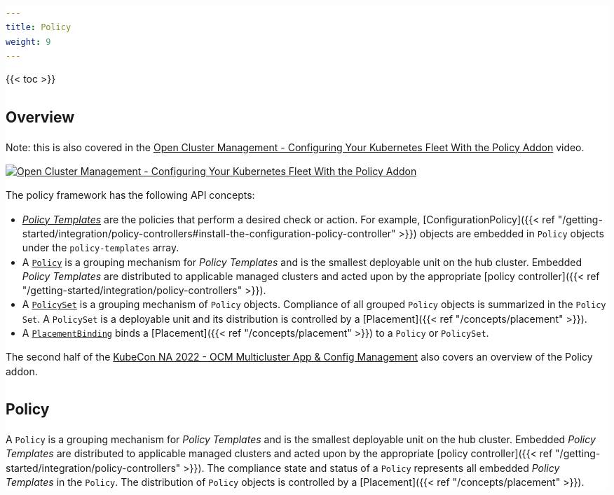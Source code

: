 ```yaml
---
title: Policy
weight: 9
---
```




{{< toc >}}



## Overview

Note: this is also covered in the
[Open Cluster Management - Configuring Your Kubernetes Fleet With the Policy Addon](https://www.youtube.com/watch?v=ZZH654t5YpI)
video.

[![Open Cluster Management - Configuring Your Kubernetes Fleet With the Policy Addon](https://img.youtube.com/vi/ZZH654t5YpI/0.jpg)](https://www.youtube.com/watch?v=ZZH654t5YpI)

The policy framework has the following API concepts:

- [_Policy Templates_](#managed-cluster-policy-controllers) are the policies that perform a desired check or action. For
  example,
  [ConfigurationPolicy]({{< ref "/getting-started/integration/policy-controllers#install-the-configuration-policy-controller" >}})
  objects are embedded in `Policy` objects under the `policy-templates` array.
- A [`Policy`](#policy) is a grouping mechanism for _Policy Templates_ and is the smallest deployable unit on the hub
  cluster. Embedded _Policy Templates_ are distributed to applicable managed clusters and acted upon by the appropriate
  [policy controller]({{< ref "/getting-started/integration/policy-controllers" >}}).
- A [`PolicySet`](#policyset) is a grouping mechanism of `Policy` objects. Compliance of all grouped `Policy` objects is
  summarized in the `PolicySet`. A `PolicySet` is a deployable unit and its distribution is controlled by a
  [Placement]({{< ref "/concepts/placement" >}}).
- A [`PlacementBinding`](#placementbinding) binds a [Placement]({{< ref "/concepts/placement" >}}) to a `Policy` or `PolicySet`.

The second half of the
[KubeCon NA 2022 - OCM Multicluster App & Config Management](/kubecon-na-2022-ocm-multicluster-app-and-config-management.pdf)
also covers an overview of the Policy addon.

## Policy

A `Policy` is a grouping mechanism for _Policy Templates_ and is the smallest deployable unit on the hub cluster.
Embedded _Policy Templates_ are distributed to applicable managed clusters and acted upon by the appropriate
[policy controller]({{< ref "/getting-started/integration/policy-controllers" >}}). The compliance state and status of a `Policy`
represents all embedded _Policy Templates_ in the `Policy`. The distribution of `Policy` objects is controlled by a
[Placement]({{< ref "/concepts/placement" >}}).
